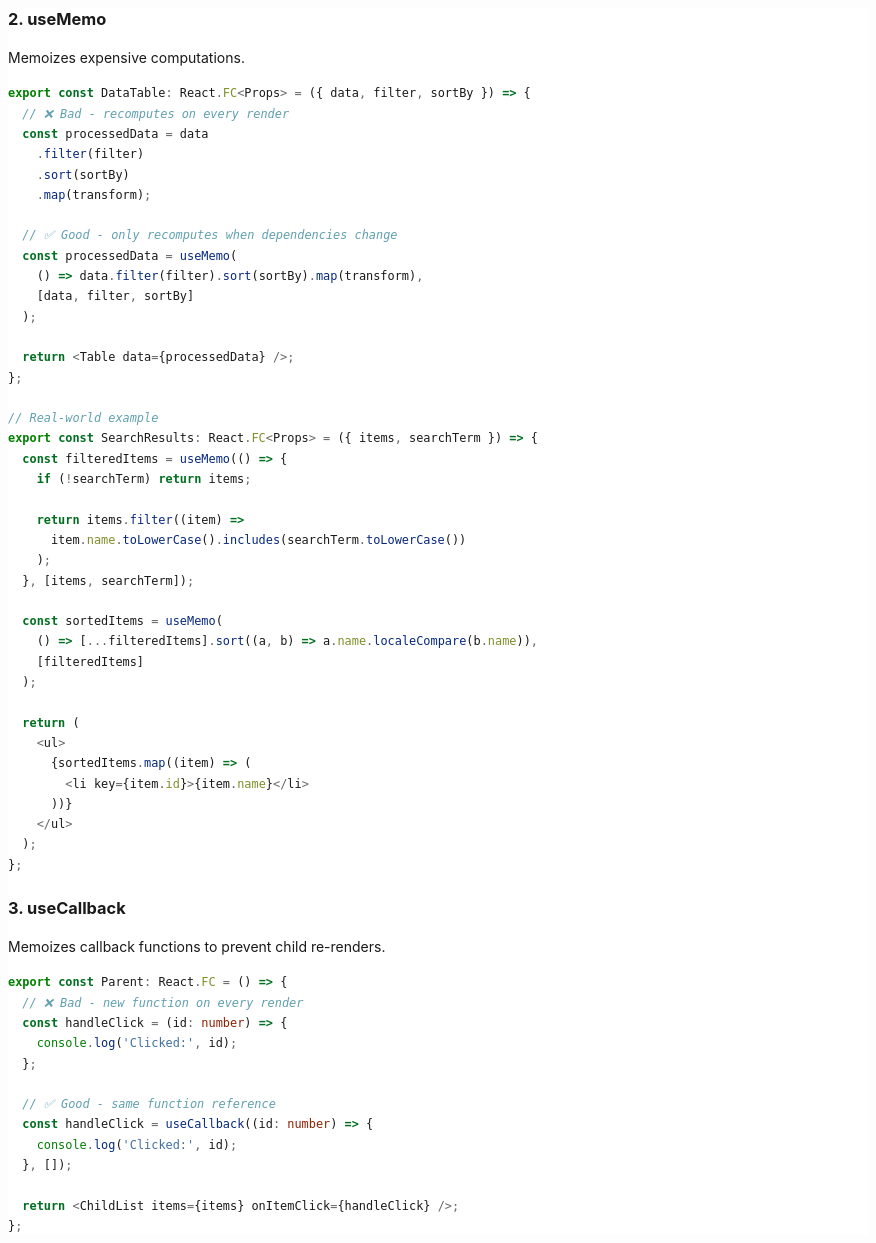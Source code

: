 ### 2. useMemo

Memoizes expensive computations.

```typescript
export const DataTable: React.FC<Props> = ({ data, filter, sortBy }) => {
  // ❌ Bad - recomputes on every render
  const processedData = data
    .filter(filter)
    .sort(sortBy)
    .map(transform);

  // ✅ Good - only recomputes when dependencies change
  const processedData = useMemo(
    () => data.filter(filter).sort(sortBy).map(transform),
    [data, filter, sortBy]
  );

  return <Table data={processedData} />;
};

// Real-world example
export const SearchResults: React.FC<Props> = ({ items, searchTerm }) => {
  const filteredItems = useMemo(() => {
    if (!searchTerm) return items;

    return items.filter((item) =>
      item.name.toLowerCase().includes(searchTerm.toLowerCase())
    );
  }, [items, searchTerm]);

  const sortedItems = useMemo(
    () => [...filteredItems].sort((a, b) => a.name.localeCompare(b.name)),
    [filteredItems]
  );

  return (
    <ul>
      {sortedItems.map((item) => (
        <li key={item.id}>{item.name}</li>
      ))}
    </ul>
  );
};
```

### 3. useCallback

Memoizes callback functions to prevent child re-renders.

```typescript
export const Parent: React.FC = () => {
  // ❌ Bad - new function on every render
  const handleClick = (id: number) => {
    console.log('Clicked:', id);
  };

  // ✅ Good - same function reference
  const handleClick = useCallback((id: number) => {
    console.log('Clicked:', id);
  }, []);

  return <ChildList items={items} onItemClick={handleClick} />;
};

```